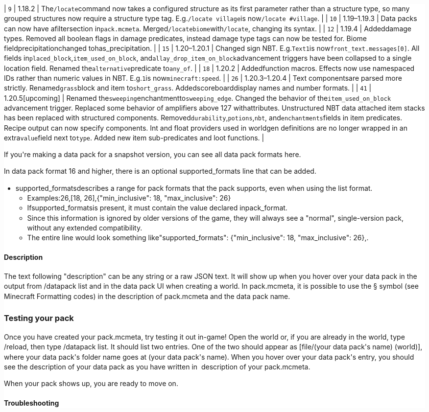 | `9`   | 1.18.2            | The`/locate`command now takes a configured structure as its first parameter rather than a structure type, so many grouped structures now require a structure type tag. E.g.`/locate village`is now`/locate #village`.                                                                                                                                                                                                                                                                                                                                                         |
| `10`  | 1.19–1.19.3       | Data packs can now have afiltersection in`pack.mcmeta`. Merged`/locatebiome`with`/locate`, changing its syntax.                                                                                                                                                                                                                                                                                                                                                                                                                                                               |
| `12`  | 1.19.4            | Addeddamage types. Removed all boolean flags in damage predicates, instead damage type tags can now be tested for. Biome fieldprecipitationchanged tohas_precipitation.                                                                                                                                                                                                                                                                                                                                                                                                       |
| `15`  | 1.20–1.20.1       | Changed sign NBT. E.g.`Text1`is now`front_text.messages[0]`. All fields in`placed_block`,`item_used_on_block`, and`allay_drop_item_on_block`advancement triggers have been collapsed to a single location field. Renamed the`alternative`predicate to`any_of`.                                                                                                                                                                                                                                                                                                                |
| `18`  | 1.20.2            | Addedfunction macros. Effects now use namespaced IDs rather than numeric values in NBT. E.g.`1`is now`minecraft:speed`.                                                                                                                                                                                                                                                                                                                                                                                                                                                       |
| `26`  | 1.20.3–1.20.4     | Text componentsare parsed more strictly. Renamed`grass`block and item to`short_grass`. Addedscoreboarddisplay names and number formats.                                                                                                                                                                                                                                                                                                                                                                                                                                       |
| `41`  | 1.20.5‌[upcoming] | Renamed the`sweeping`enchantmentto`sweeping_edge`. Changed the behavior of the`item_used_on_block`advancement trigger. Replaced some behavior of amplifiers above 127 withattributes. Unstructured NBT data attached item stacks has been replaced with structured components. Removed`durability`,`potions`,`nbt`, and`enchantments`fields in item predicates. Recipe output can now specify components. Int and float providers used in worldgen definitions are no longer wrapped in an extra`value`field next to`type`. Added new item sub-predicates and loot functions. |

If you're making a data pack for a snapshot version, you can see all data pack formats here.

In data pack format 16 and higher, there is an optional supported_formats line that can be added.

- supported_formatsdescribes a range for pack formats that the pack supports, even when using the list format.
	- Examples:26,[18, 26],{"min_inclusive": 18, "max_inclusive": 26}
	- Ifsupported_formatsis present, it must contain the value declared inpack_format.
	- Since this information is ignored by older versions of the game, they will always see a "normal", single-version pack, without any extended compatibility.
	- The entire line would look something like"supported_formats": {"min_inclusive": 18, "max_inclusive": 26},.

#### Description
The text following "description" can be any string or a raw JSON text. It will show up when you hover over your data pack in the output from /datapack list and in the data pack UI when creating a world. In pack.mcmeta, it is possible to use the § symbol (see Minecraft Formatting codes) in the description of pack.mcmeta and the data pack name.

### Testing your pack
Once you have created your pack.mcmeta, try testing it out in-game! Open the world or, if you are already in the world, type /reload, then type /datapack list. It should list two entries. One of the two should appear as [file/(your data pack's name) (world)], where your data pack's folder name goes at (your data pack's name). When you hover over your data pack's entry, you should see the description of your data pack as you have written in  description of your pack.mcmeta.

When your pack shows up, you are ready to move on.

#### Troubleshooting